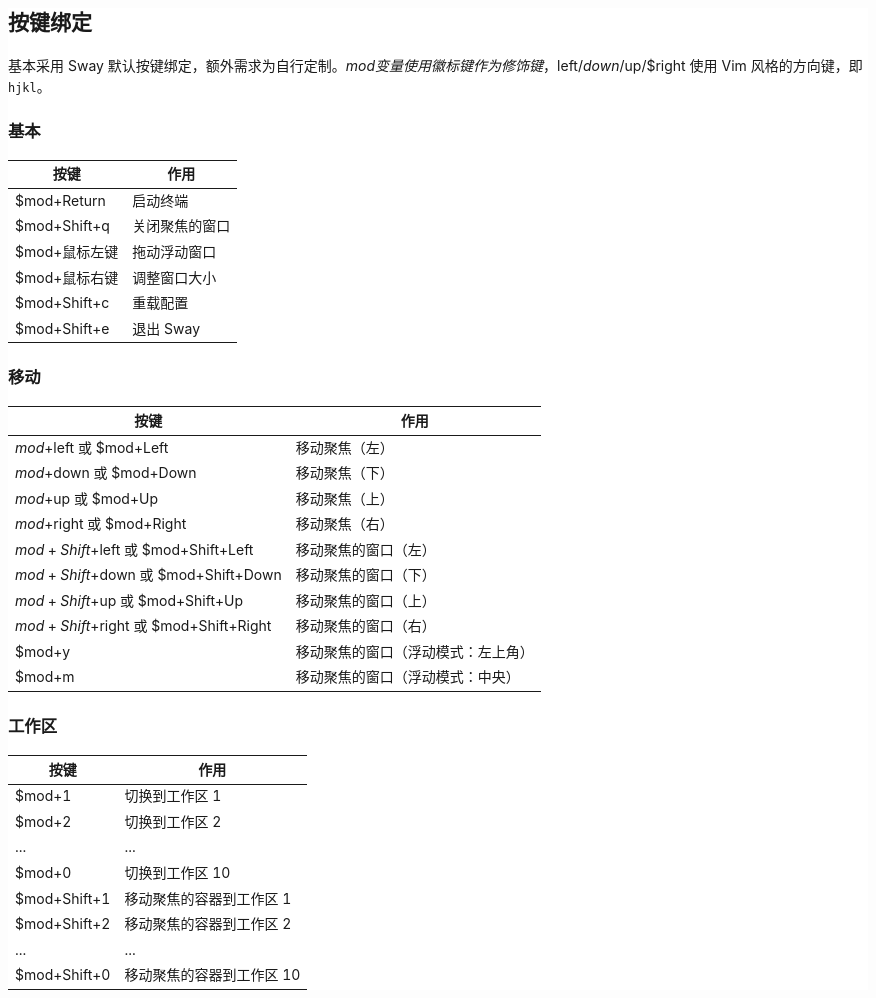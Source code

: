 ## 按键绑定

基本采用 Sway 默认按键绑定，额外需求为自行定制。$mod 变量使用徽标键作为修饰键，$left/$down/$up/$right 使用 Vim 风格的方向键，即 `hjkl`。

### 基本

| 按键          | 作用           |
| ------------- | -------------- |
| $mod+Return   | 启动终端       |
| $mod+Shift+q  | 关闭聚焦的窗口 |
| $mod+鼠标左键 | 拖动浮动窗口   |
| $mod+鼠标右键 | 调整窗口大小   |
| $mod+Shift+c  | 重载配置       |
| $mod+Shift+e  | 退出 Sway      |

### 移动

| 按键                                  | 作用                               |
| ------------------------------------- | ---------------------------------- |
| $mod+$left 或 $mod+Left               | 移动聚焦（左）                     |
| $mod+$down 或 $mod+Down               | 移动聚焦（下）                     |
| $mod+$up 或 $mod+Up                   | 移动聚焦（上）                     |
| $mod+$right 或 $mod+Right             | 移动聚焦（右）                     |
| $mod+Shift+$left 或 $mod+Shift+Left   | 移动聚焦的窗口（左）               |
| $mod+Shift+$down 或 $mod+Shift+Down   | 移动聚焦的窗口（下）               |
| $mod+Shift+$up 或 $mod+Shift+Up       | 移动聚焦的窗口（上）               |
| $mod+Shift+$right 或 $mod+Shift+Right | 移动聚焦的窗口（右）               |
| $mod+y                                | 移动聚焦的窗口（浮动模式：左上角） |
| $mod+m                                | 移动聚焦的窗口（浮动模式：中央）   |

### 工作区

| 按键         | 作用                      |
| ------------ | ------------------------- |
| $mod+1       | 切换到工作区 1            |
| $mod+2       | 切换到工作区 2            |
| ...          | ...                       |
| $mod+0       | 切换到工作区 10           |
| $mod+Shift+1 | 移动聚焦的容器到工作区 1  |
| $mod+Shift+2 | 移动聚焦的容器到工作区 2  |
| ...          | ...                       |
| $mod+Shift+0 | 移动聚焦的容器到工作区 10 |
